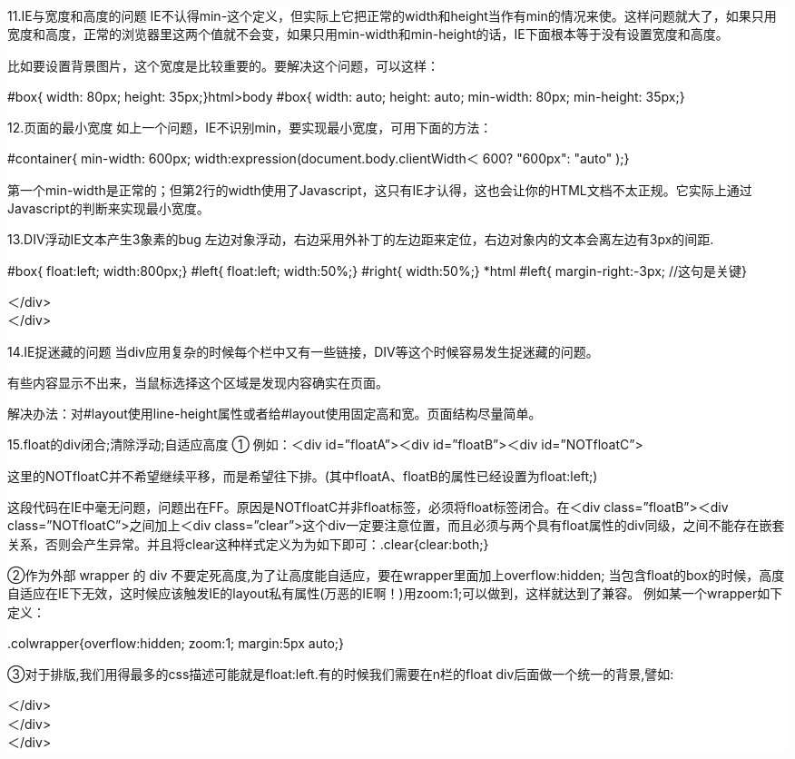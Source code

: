 11.IE与宽度和高度的问题
IE不认得min-这个定义，但实际上它把正常的width和height当作有min的情况来使。这样问题就大了，如果只用宽度和高度，正常的浏览器里这两个值就不会变，如果只用min-width和min-height的话，IE下面根本等于没有设置宽度和高度。

比如要设置背景图片，这个宽度是比较重要的。要解决这个问题，可以这样：

#box{ width: 80px; height: 35px;}html>body #box{ width: auto; height: auto; min-width: 80px; min-height: 35px;}

12.页面的最小宽度
如上一个问题，IE不识别min，要实现最小宽度，可用下面的方法：

#container{ min-width: 600px; width:expression(document.body.clientWidth＜ 600? "600px": "auto" );} 

第一个min-width是正常的；但第2行的width使用了Javascript，这只有IE才认得，这也会让你的HTML文档不太正规。它实际上通过Javascript的判断来实现最小宽度。

13.DIV浮动IE文本产生3象素的bug
左边对象浮动，右边采用外补丁的左边距来定位，右边对象内的文本会离左边有3px的间距. 

#box{ float:left; width:800px;} 
#left{ float:left; width:50%;} 
#right{ width:50%;} 
*html #left{ margin-right:-3px; //这句是关键} 
<div id="box">
<div id="left">＜/div>
<div id="right">＜/div>
</div>

14.IE捉迷藏的问题
当div应用复杂的时候每个栏中又有一些链接，DIV等这个时候容易发生捉迷藏的问题。

有些内容显示不出来，当鼠标选择这个区域是发现内容确实在页面。

解决办法：对#layout使用line-height属性或者给#layout使用固定高和宽。页面结构尽量简单。

15.float的div闭合;清除浮动;自适应高度
① 例如：＜div id=”floatA”>＜div id=”floatB”>＜div id=”NOTfloatC”>

这里的NOTfloatC并不希望继续平移，而是希望往下排。(其中floatA、floatB的属性已经设置为float:left;) 

这段代码在IE中毫无问题，问题出在FF。原因是NOTfloatC并非float标签，必须将float标签闭合。在＜div class=”floatB”>＜div class=”NOTfloatC”>之间加上＜div class=”clear”>这个div一定要注意位置，而且必须与两个具有float属性的div同级，之间不能存在嵌套关系，否则会产生异常。并且将clear这种样式定义为为如下即可：.clear{clear:both;}

②作为外部 wrapper 的 div 不要定死高度,为了让高度能自适应，要在wrapper里面加上overflow:hidden; 当包含float的box的时候，高度自适应在IE下无效，这时候应该触发IE的layout私有属性(万恶的IE啊！)用zoom:1;可以做到，这样就达到了兼容。
例如某一个wrapper如下定义：

.colwrapper{overflow:hidden; zoom:1; margin:5px auto;}

③对于排版,我们用得最多的css描述可能就是float:left.有的时候我们需要在n栏的float div后面做一个统一的背景,譬如: 

<div id=”page”>

<div id=”left”>＜/div>
<div id=”center”>＜/div>
<div id=”right”>＜/div>

</div>
